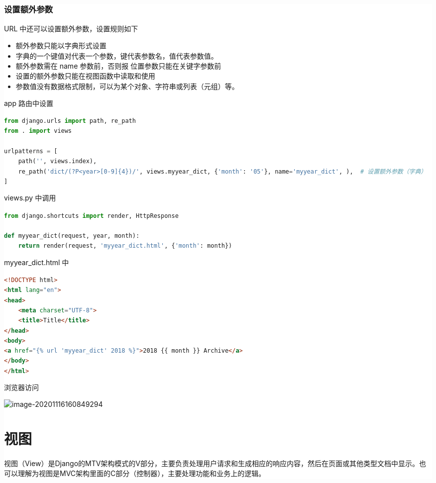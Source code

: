### 设置额外参数

URL 中还可以设置额外参数，设置规则如下

- 额外参数只能以字典形式设置
- 字典的一个键值对代表一个参数，键代表参数名，值代表参数值。
- 额外参数需在 name 参数前，否则报 位置参数只能在关键字参数前
- 设置的额外参数只能在视图函数中读取和使用
- 参数值没有数据格式限制，可以为某个对象、字符串或列表（元组）等。

app 路由中设置

```python
from django.urls import path, re_path
from . import views

urlpatterns = [
    path('', views.index),
    re_path('dict/(?P<year>[0-9]{4})/', views.myyear_dict, {'month': '05'}, name='myyear_dict', ),  # 设置额外参数（字典）
]
```

views.py 中调用

```python
from django.shortcuts import render, HttpResponse

def myyear_dict(request, year, month):
    return render(request, 'myyear_dict.html', {'month': month})
```

myyear_dict.html 中

```html
<!DOCTYPE html>
<html lang="en">
<head>
    <meta charset="UTF-8">
    <title>Title</title>
</head>
<body>
<a href="{% url 'myyear_dict' 2018 %}">2018 {{ month }} Archive</a>
</body>
</html>
```

浏览器访问

![image-20201116160849294](D:\MyDjango\images\image-20201116160849294.png)



# 视图

视图（View）是Django的MTV架构模式的V部分，主要负责处理用户请求和生成相应的响应内容，然后在页面或其他类型文档中显示。也可以理解为视图是MVC架构里面的C部分（控制器），主要处理功能和业务上的逻辑。
